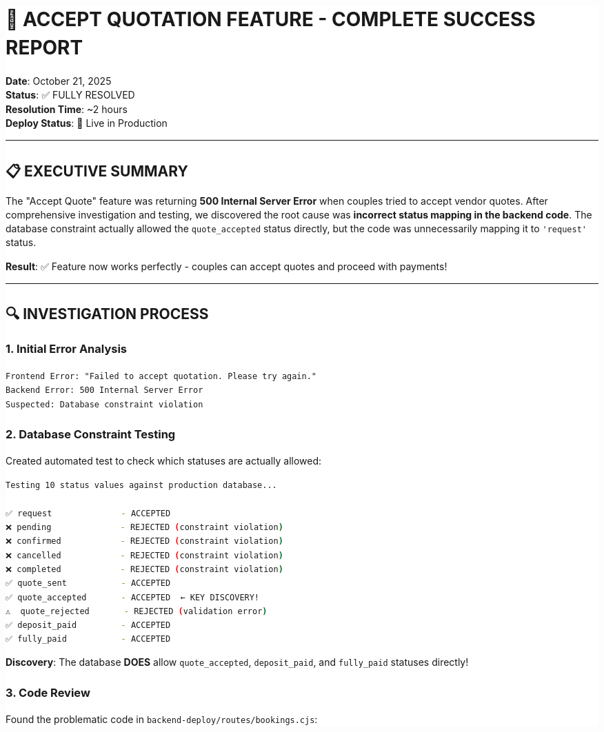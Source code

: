# 🎯 ACCEPT QUOTATION FEATURE - COMPLETE SUCCESS REPORT

**Date**: October 21, 2025  
**Status**: ✅ FULLY RESOLVED  
**Resolution Time**: ~2 hours  
**Deploy Status**: 🚀 Live in Production

---

## 📋 EXECUTIVE SUMMARY

The "Accept Quote" feature was returning **500 Internal Server Error** when couples tried to accept vendor quotes. After comprehensive investigation and testing, we discovered the root cause was **incorrect status mapping in the backend code**. The database constraint actually allowed the `quote_accepted` status directly, but the code was unnecessarily mapping it to `'request'` status.

**Result**: ✅ Feature now works perfectly - couples can accept quotes and proceed with payments!

---

## 🔍 INVESTIGATION PROCESS

### 1. Initial Error Analysis
```
Frontend Error: "Failed to accept quotation. Please try again."
Backend Error: 500 Internal Server Error
Suspected: Database constraint violation
```

### 2. Database Constraint Testing
Created automated test to check which statuses are actually allowed:

```bash
Testing 10 status values against production database...

✅ request              - ACCEPTED
❌ pending              - REJECTED (constraint violation)
❌ confirmed            - REJECTED (constraint violation)  
❌ cancelled            - REJECTED (constraint violation)
❌ completed            - REJECTED (constraint violation)
✅ quote_sent           - ACCEPTED
✅ quote_accepted       - ACCEPTED  ← KEY DISCOVERY!
⚠️  quote_rejected       - REJECTED (validation error)
✅ deposit_paid         - ACCEPTED
✅ fully_paid           - ACCEPTED
```

**Discovery**: The database **DOES** allow `quote_accepted`, `deposit_paid`, and `fully_paid` statuses directly!

### 3. Code Review
Found the problematic code in `backend-deploy/routes/bookings.cjs`:
